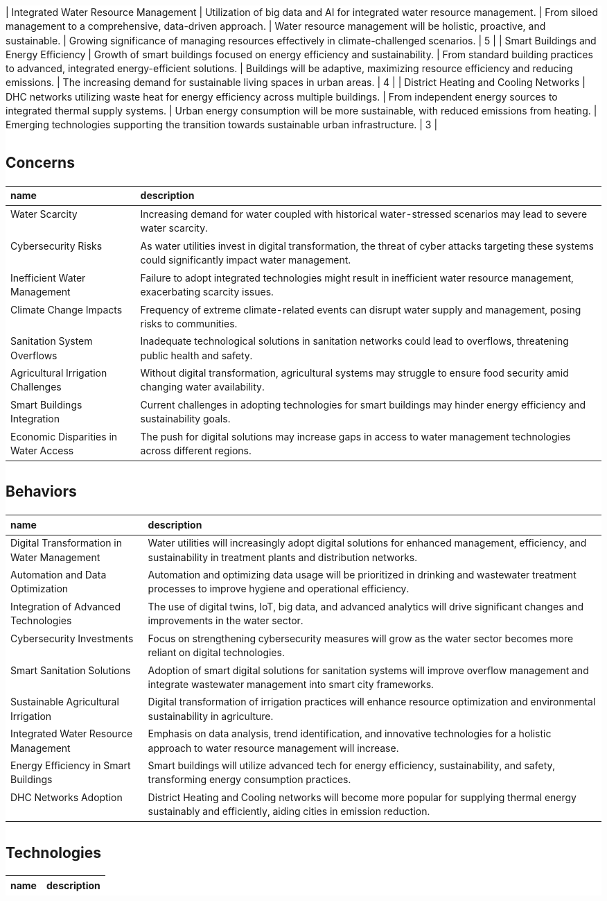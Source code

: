| Integrated Water Resource Management      | Utilization of big data and AI for integrated water resource management.                       | From siloed management to a comprehensive, data-driven approach.                     | Water resource management will be holistic, proactive, and sustainable.                                 | Growing significance of managing resources effectively in climate-challenged scenarios.   |           5 |
| Smart Buildings and Energy Efficiency     | Growth of smart buildings focused on energy efficiency and sustainability.                     | From standard building practices to advanced, integrated energy-efficient solutions. | Buildings will be adaptive, maximizing resource efficiency and reducing emissions.                      | The increasing demand for sustainable living spaces in urban areas.                       |           4 |
| District Heating and Cooling Networks     | DHC networks utilizing waste heat for energy efficiency across multiple buildings.             | From independent energy sources to integrated thermal supply systems.                | Urban energy consumption will be more sustainable, with reduced emissions from heating.                 | Emerging technologies supporting the transition towards sustainable urban infrastructure. |           3 |

## Concerns

| name                                 | description                                                                                                                                           |
|:-------------------------------------|:------------------------------------------------------------------------------------------------------------------------------------------------------|
| Water Scarcity                       | Increasing demand for water coupled with historical water-stressed scenarios may lead to severe water scarcity.                                       |
| Cybersecurity Risks                  | As water utilities invest in digital transformation, the threat of cyber attacks targeting these systems could significantly impact water management. |
| Inefficient Water Management         | Failure to adopt integrated technologies might result in inefficient water resource management, exacerbating scarcity issues.                         |
| Climate Change Impacts               | Frequency of extreme climate-related events can disrupt water supply and management, posing risks to communities.                                     |
| Sanitation System Overflows          | Inadequate technological solutions in sanitation networks could lead to overflows, threatening public health and safety.                              |
| Agricultural Irrigation Challenges   | Without digital transformation, agricultural systems may struggle to ensure food security amid changing water availability.                           |
| Smart Buildings Integration          | Current challenges in adopting technologies for smart buildings may hinder energy efficiency and sustainability goals.                                |
| Economic Disparities in Water Access | The push for digital solutions may increase gaps in access to water management technologies across different regions.                                 |

## Behaviors

| name                                       | description                                                                                                                                                      |
|:-------------------------------------------|:-----------------------------------------------------------------------------------------------------------------------------------------------------------------|
| Digital Transformation in Water Management | Water utilities will increasingly adopt digital solutions for enhanced management, efficiency, and sustainability in treatment plants and distribution networks. |
| Automation and Data Optimization           | Automation and optimizing data usage will be prioritized in drinking and wastewater treatment processes to improve hygiene and operational efficiency.           |
| Integration of Advanced Technologies       | The use of digital twins, IoT, big data, and advanced analytics will drive significant changes and improvements in the water sector.                             |
| Cybersecurity Investments                  | Focus on strengthening cybersecurity measures will grow as the water sector becomes more reliant on digital technologies.                                        |
| Smart Sanitation Solutions                 | Adoption of smart digital solutions for sanitation systems will improve overflow management and integrate wastewater management into smart city frameworks.      |
| Sustainable Agricultural Irrigation        | Digital transformation of irrigation practices will enhance resource optimization and environmental sustainability in agriculture.                               |
| Integrated Water Resource Management       | Emphasis on data analysis, trend identification, and innovative technologies for a holistic approach to water resource management will increase.                 |
| Energy Efficiency in Smart Buildings       | Smart buildings will utilize advanced tech for energy efficiency, sustainability, and safety, transforming energy consumption practices.                         |
| DHC Networks Adoption                      | District Heating and Cooling networks will become more popular for supplying thermal energy sustainably and efficiently, aiding cities in emission reduction.    |

## Technologies

| name                                                           | description                                                                                          |
|:---------------------------------------------------------------|:-----------------------------------------------------------------------------------------------------|